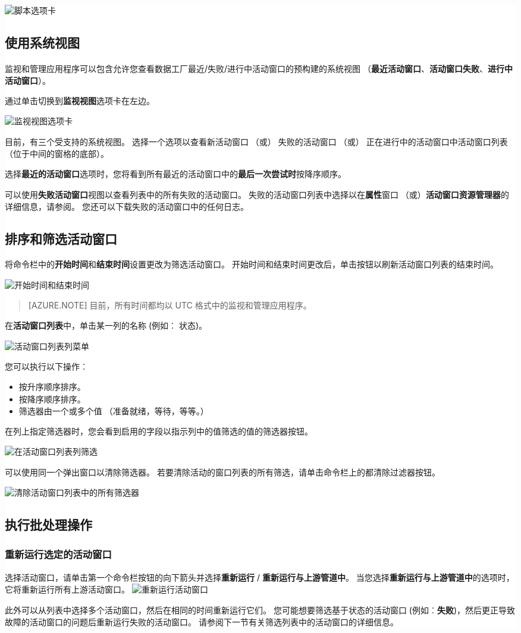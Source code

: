 ![脚本选项卡](./media/data-factory-monitor-manage-app/ScriptTab.png)

## <a name="using-system-views"></a>使用系统视图
监视和管理应用程序可以包含允许您查看数据工厂最近/失败/进行中活动窗口的预构建的系统视图 （**最近活动窗口**、**活动窗口失败**、**进行中活动窗口**）。 

通过单击切换到**监视视图**选项卡在左边。 

![监视视图选项卡](./media/data-factory-monitor-manage-app/MonitoringViewsTab.png)

目前，有三个受支持的系统视图。 选择一个选项以查看新活动窗口 （或） 失败的活动窗口 （或） 正在进行中的活动窗口中活动窗口列表 （位于中间的窗格的底部）。 

选择**最近的活动窗口**选项时，您将看到所有最近的活动窗口中的**最后一次尝试时**按降序顺序。 

可以使用**失败活动窗口**视图以查看列表中的所有失败的活动窗口。 失败的活动窗口列表中选择以在**属性**窗口 （或）**活动窗口资源管理器**的详细信息，请参阅。 您还可以下载失败的活动窗口中的任何日志。 


## <a name="sorting-and-filtering-activity-windows"></a>排序和筛选活动窗口
将命令栏中的**开始时间**和**结束时间**设置更改为筛选活动窗口。 开始时间和结束时间更改后，单击按钮以刷新活动窗口列表的结束时间。

![开始时间和结束时间](./media/data-factory-monitor-manage-app/StartAndEndTimes.png)

> [AZURE.NOTE] 目前，所有时间都均以 UTC 格式中的监视和管理应用程序。 

在**活动窗口列表**中，单击某一列的名称 (例如︰ 状态)。 

![活动窗口列表列菜单](./media/data-factory-monitor-manage-app/ActivityWindowsListColumnMenu.png)

您可以执行以下操作︰

- 按升序顺序排序。
- 按降序顺序排序。
- 筛选器由一个或多个值 （准备就绪，等待，等等。）

在列上指定筛选器时，您会看到启用的字段以指示列中的值筛选的值的筛选器按钮。 

![在活动窗口列表列筛选](./media/data-factory-monitor-manage-app/ActivityWindowsListFilterInColumn.png)

可以使用同一个弹出窗口以清除筛选器。 若要清除活动的窗口列表的所有筛选，请单击命令栏上的都清除过滤器按钮。 

![清除活动窗口列表中的所有筛选器](./media/data-factory-monitor-manage-app/ClearAllFiltersActivityWindowsList.png)


## <a name="performing-batch-actions"></a>执行批处理操作

### <a name="rerun-selected-activity-windows"></a>重新运行选定的活动窗口
选择活动窗口，请单击第一个命令栏按钮的向下箭头并选择**重新运行** / **重新运行与上游管道中**。 当您选择**重新运行与上游管道中**的选项时，它将重新运行所有上游活动窗口。 
    ![重新运行活动窗口](./media/data-factory-monitor-manage-app/ReRunSlice.png)

此外可以从列表中选择多个活动窗口，然后在相同的时间重新运行它们。 您可能想要筛选基于状态的活动窗口 (例如︰**失败**)，然后更正导致故障的活动窗口的问题后重新运行失败的活动窗口。 请参阅下一节有关筛选列表中的活动窗口的详细信息。  

